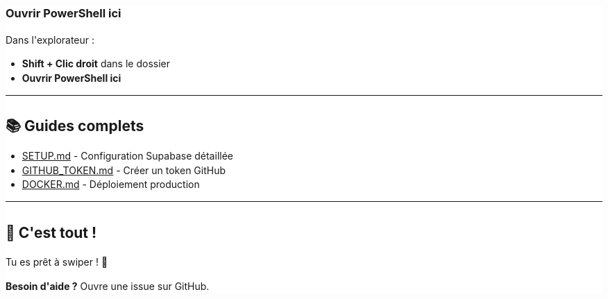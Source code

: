 ### Ouvrir PowerShell ici
Dans l'explorateur :
- **Shift + Clic droit** dans le dossier
- **Ouvrir PowerShell ici**

---

## 📚 Guides complets

- [SETUP.md](SETUP.md) - Configuration Supabase détaillée
- [GITHUB_TOKEN.md](GITHUB_TOKEN.md) - Créer un token GitHub
- [DOCKER.md](DOCKER.md) - Déploiement production

---

## 🎉 C'est tout !

Tu es prêt à swiper ! 🚀

**Besoin d'aide ?** Ouvre une issue sur GitHub.
